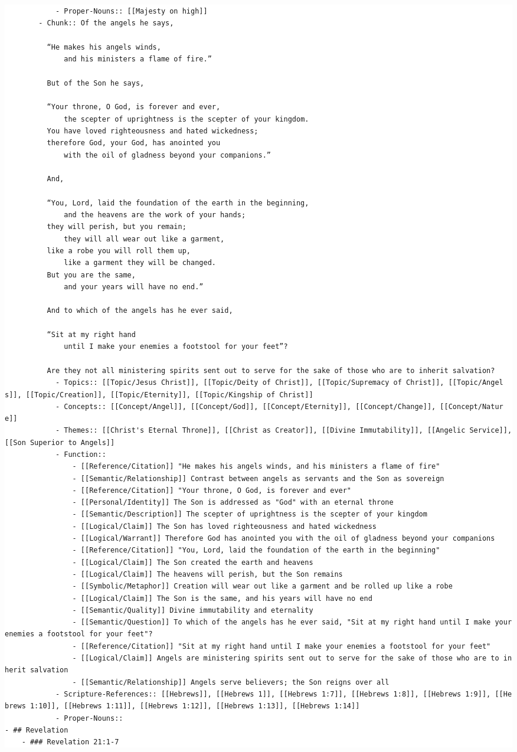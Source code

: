                 - Proper-Nouns:: [[Majesty on high]]
            - Chunk:: Of the angels he says,
              
              “He makes his angels winds,
                  and his ministers a flame of fire.”
              
              But of the Son he says,
              
              “Your throne, O God, is forever and ever,
                  the scepter of uprightness is the scepter of your kingdom.
              You have loved righteousness and hated wickedness;
              therefore God, your God, has anointed you
                  with the oil of gladness beyond your companions.”
              
              And,
              
              “You, Lord, laid the foundation of the earth in the beginning,
                  and the heavens are the work of your hands;
              they will perish, but you remain;
                  they will all wear out like a garment,
              like a robe you will roll them up,
                  like a garment they will be changed.
              But you are the same,
                  and your years will have no end.”
              
              And to which of the angels has he ever said,
              
              “Sit at my right hand
                  until I make your enemies a footstool for your feet”?
              
              Are they not all ministering spirits sent out to serve for the sake of those who are to inherit salvation?
                - Topics:: [[Topic/Jesus Christ]], [[Topic/Deity of Christ]], [[Topic/Supremacy of Christ]], [[Topic/Angels]], [[Topic/Creation]], [[Topic/Eternity]], [[Topic/Kingship of Christ]]
                - Concepts:: [[Concept/Angel]], [[Concept/God]], [[Concept/Eternity]], [[Concept/Change]], [[Concept/Nature]]
                - Themes:: [[Christ's Eternal Throne]], [[Christ as Creator]], [[Divine Immutability]], [[Angelic Service]], [[Son Superior to Angels]]
                - Function::
                    - [[Reference/Citation]] "He makes his angels winds, and his ministers a flame of fire"
                    - [[Semantic/Relationship]] Contrast between angels as servants and the Son as sovereign
                    - [[Reference/Citation]] "Your throne, O God, is forever and ever"
                    - [[Personal/Identity]] The Son is addressed as "God" with an eternal throne
                    - [[Semantic/Description]] The scepter of uprightness is the scepter of your kingdom
                    - [[Logical/Claim]] The Son has loved righteousness and hated wickedness
                    - [[Logical/Warrant]] Therefore God has anointed you with the oil of gladness beyond your companions
                    - [[Reference/Citation]] "You, Lord, laid the foundation of the earth in the beginning"
                    - [[Logical/Claim]] The Son created the earth and heavens
                    - [[Logical/Claim]] The heavens will perish, but the Son remains
                    - [[Symbolic/Metaphor]] Creation will wear out like a garment and be rolled up like a robe
                    - [[Logical/Claim]] The Son is the same, and his years will have no end
                    - [[Semantic/Quality]] Divine immutability and eternality
                    - [[Semantic/Question]] To which of the angels has he ever said, "Sit at my right hand until I make your enemies a footstool for your feet"?
                    - [[Reference/Citation]] "Sit at my right hand until I make your enemies a footstool for your feet"
                    - [[Logical/Claim]] Angels are ministering spirits sent out to serve for the sake of those who are to inherit salvation
                    - [[Semantic/Relationship]] Angels serve believers; the Son reigns over all
                - Scripture-References:: [[Hebrews]], [[Hebrews 1]], [[Hebrews 1:7]], [[Hebrews 1:8]], [[Hebrews 1:9]], [[Hebrews 1:10]], [[Hebrews 1:11]], [[Hebrews 1:12]], [[Hebrews 1:13]], [[Hebrews 1:14]]
                - Proper-Nouns::
    - ## Revelation
        - ### Revelation 21:1-7
